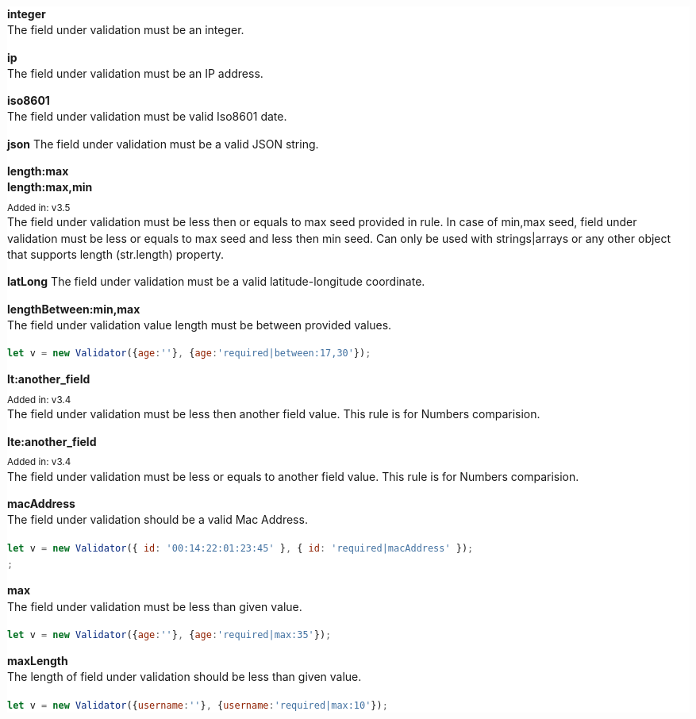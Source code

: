 **integer**  
The field under validation must be an integer.

**ip**  
The field under validation must be an IP address.

**iso8601**  
The field under validation must be valid Iso8601 date.

**json**
The field under validation must be a valid JSON string.

**length:max**  
**length:max,min**  
<sub>Added in: v3.5</sub>  
The field under validation must be less then or equals to max seed provided in rule. In case of min,max seed, field under validation must be less or equals to max seed and less then min seed. Can only be used with strings|arrays or any other object that supports length (str.length) property.

**latLong**
The field under validation must be a valid latitude-longitude coordinate.

**lengthBetween:min,max**  
The field under validation value length must be between provided values.

```javascript
let v = new Validator({age:''}, {age:'required|between:17,30'});
```

**lt:another_field**  
<sub>Added in: v3.4</sub>  
The field under validation must be less then another field value. This rule is for Numbers comparision.

**lte:another_field**  
<sub>Added in: v3.4</sub>  
The field under validation must be less or equals to another field value. This rule is for Numbers comparision.

**macAddress**  
The field under validation should be a valid Mac Address.

```javascript
let v = new Validator({ id: '00:14:22:01:23:45' }, { id: 'required|macAddress' });
;
```

**max**  
The field under validation must be less than given value.

```javascript
let v = new Validator({age:''}, {age:'required|max:35'});
```

**maxLength**  
The length of field under validation should be less than given value.

```javascript
let v = new Validator({username:''}, {username:'required|max:10'});
```

